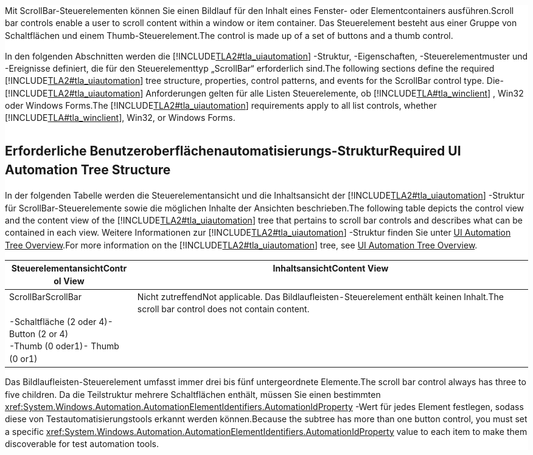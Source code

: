  <span data-ttu-id="069ff-110">Mit ScrollBar-Steuerelementen können Sie einen Bildlauf für den Inhalt eines Fenster- oder Elementcontainers ausführen.</span><span class="sxs-lookup"><span data-stu-id="069ff-110">Scroll bar controls enable a user to scroll content within a window or item container.</span></span> <span data-ttu-id="069ff-111">Das Steuerelement besteht aus einer Gruppe von Schaltflächen und einem Thumb-Steuerelement.</span><span class="sxs-lookup"><span data-stu-id="069ff-111">The control is made up of a set of buttons and a thumb control.</span></span>  
  
 <span data-ttu-id="069ff-112">In den folgenden Abschnitten werden die [!INCLUDE[TLA2#tla_uiautomation](../../../includes/tla2sharptla-uiautomation-md.md)] -Struktur, -Eigenschaften, -Steuerelementmuster und -Ereignisse definiert, die für den Steuerelementtyp „ScrollBar“ erforderlich sind.</span><span class="sxs-lookup"><span data-stu-id="069ff-112">The following sections define the required [!INCLUDE[TLA2#tla_uiautomation](../../../includes/tla2sharptla-uiautomation-md.md)] tree structure, properties, control patterns, and events for the ScrollBar control type.</span></span> <span data-ttu-id="069ff-113">Die- [!INCLUDE[TLA2#tla_uiautomation](../../../includes/tla2sharptla-uiautomation-md.md)] Anforderungen gelten für alle Listen Steuerelemente, ob [!INCLUDE[TLA#tla_winclient](../../../includes/tlasharptla-winclient-md.md)] , Win32 oder Windows Forms.</span><span class="sxs-lookup"><span data-stu-id="069ff-113">The [!INCLUDE[TLA2#tla_uiautomation](../../../includes/tla2sharptla-uiautomation-md.md)] requirements apply to all list controls, whether [!INCLUDE[TLA#tla_winclient](../../../includes/tlasharptla-winclient-md.md)], Win32, or Windows Forms.</span></span>  
  
<a name="Required_UI_Automation_Tree_Structure"></a>
## <a name="required-ui-automation-tree-structure"></a><span data-ttu-id="069ff-114">Erforderliche Benutzeroberflächenautomatisierungs-Struktur</span><span class="sxs-lookup"><span data-stu-id="069ff-114">Required UI Automation Tree Structure</span></span>  
 <span data-ttu-id="069ff-115">In der folgenden Tabelle werden die Steuerelementansicht und die Inhaltsansicht der [!INCLUDE[TLA2#tla_uiautomation](../../../includes/tla2sharptla-uiautomation-md.md)] -Struktur für ScrollBar-Steuerelemente sowie die möglichen Inhalte der Ansichten beschrieben.</span><span class="sxs-lookup"><span data-stu-id="069ff-115">The following table depicts the control view and the content view of the [!INCLUDE[TLA2#tla_uiautomation](../../../includes/tla2sharptla-uiautomation-md.md)] tree that pertains to scroll bar controls and describes what can be contained in each view.</span></span> <span data-ttu-id="069ff-116">Weitere Informationen zur [!INCLUDE[TLA2#tla_uiautomation](../../../includes/tla2sharptla-uiautomation-md.md)] -Struktur finden Sie unter [UI Automation Tree Overview](ui-automation-tree-overview.md).</span><span class="sxs-lookup"><span data-stu-id="069ff-116">For more information on the [!INCLUDE[TLA2#tla_uiautomation](../../../includes/tla2sharptla-uiautomation-md.md)] tree, see [UI Automation Tree Overview](ui-automation-tree-overview.md).</span></span>  
  
|<span data-ttu-id="069ff-117">Steuerelementansicht</span><span class="sxs-lookup"><span data-stu-id="069ff-117">Control View</span></span>|<span data-ttu-id="069ff-118">Inhaltsansicht</span><span class="sxs-lookup"><span data-stu-id="069ff-118">Content View</span></span>|  
|------------------|------------------|  
|<span data-ttu-id="069ff-119">ScrollBar</span><span class="sxs-lookup"><span data-stu-id="069ff-119">ScrollBar</span></span><br /><br /> <span data-ttu-id="069ff-120">-Schaltfläche (2 oder 4)</span><span class="sxs-lookup"><span data-stu-id="069ff-120">-   Button (2 or 4)</span></span><br /><span data-ttu-id="069ff-121">-Thumb (0 oder1)</span><span class="sxs-lookup"><span data-stu-id="069ff-121">-   Thumb (0 or1)</span></span>|<span data-ttu-id="069ff-122">Nicht zutreffend</span><span class="sxs-lookup"><span data-stu-id="069ff-122">Not applicable.</span></span> <span data-ttu-id="069ff-123">Das Bildlaufleisten-Steuerelement enthält keinen Inhalt.</span><span class="sxs-lookup"><span data-stu-id="069ff-123">The scroll bar control does not contain content.</span></span>|  
  
 <span data-ttu-id="069ff-124">Das Bildlaufleisten-Steuerelement umfasst immer drei bis fünf untergeordnete Elemente.</span><span class="sxs-lookup"><span data-stu-id="069ff-124">The scroll bar control always has three to five children.</span></span> <span data-ttu-id="069ff-125">Da die Teilstruktur mehrere Schaltflächen enthält, müssen Sie einen bestimmten <xref:System.Windows.Automation.AutomationElementIdentifiers.AutomationIdProperty> -Wert für jedes Element festlegen, sodass diese von Testautomatisierungstools erkannt werden können.</span><span class="sxs-lookup"><span data-stu-id="069ff-125">Because the subtree has more than one button control, you must set a specific <xref:System.Windows.Automation.AutomationElementIdentifiers.AutomationIdProperty> value to each item to make them discoverable for test automation tools.</span></span>  
  